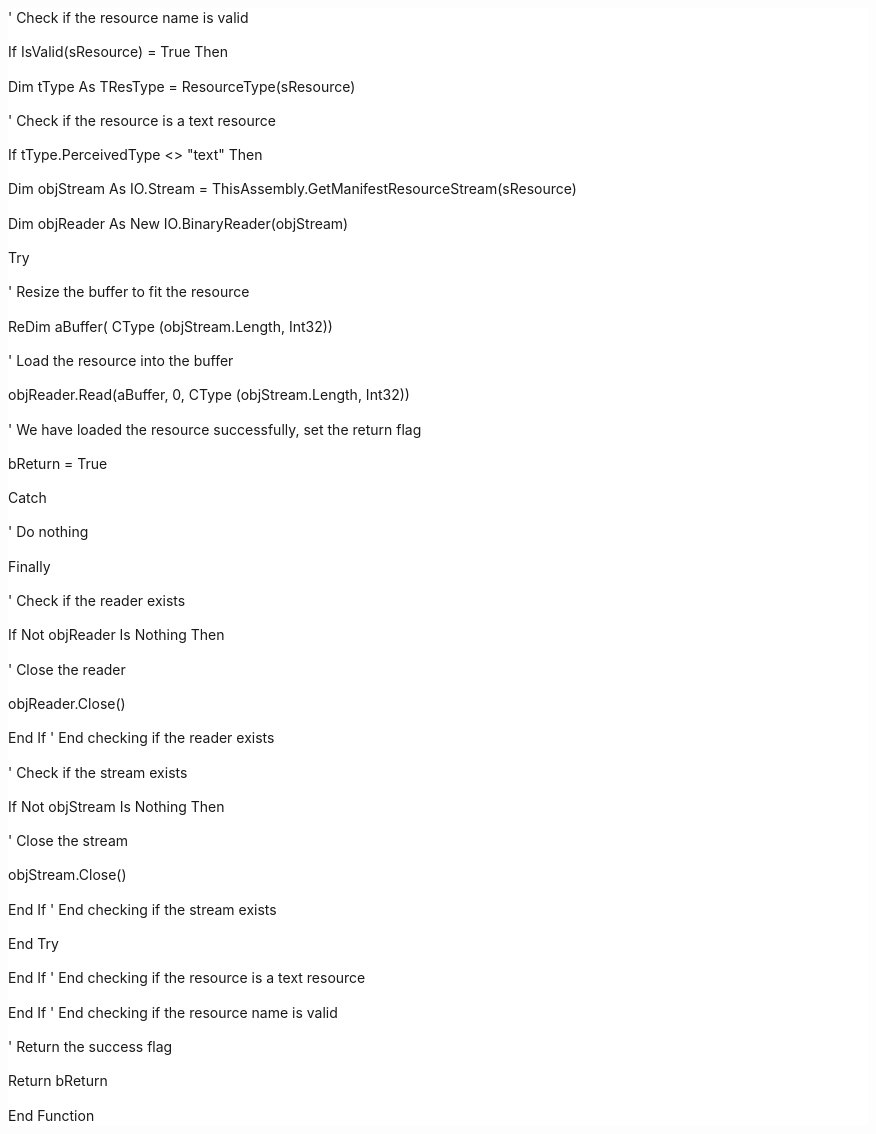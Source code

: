  ' Check if the resource name is valid

 If IsValid(sResource) = True  Then

 Dim tType As TResType = ResourceType(sResource)

 ' Check if the resource is a text resource

 If tType.PerceivedType <&gt; &quot;text&quot; Then

 Dim objStream As IO.Stream = ThisAssembly.GetManifestResourceStream(sResource)

 Dim objReader As  New IO.BinaryReader(objStream)

 Try

 ' Resize the buffer to fit the resource

 ReDim aBuffer( CType (objStream.Length, Int32))

 ' Load the resource into the buffer

 objReader.Read(aBuffer, 0, CType (objStream.Length, Int32))

 ' We have loaded the resource successfully, set the return flag

 bReturn = True

 Catch

 ' Do nothing

 Finally

 ' Check if the reader exists

 If  Not objReader Is  Nothing  Then

 ' Close the reader

 objReader.Close()

 End  If  ' End checking if the reader exists

 ' Check if the stream exists

 If  Not objStream Is  Nothing  Then

 ' Close the stream

 objStream.Close()

 End  If  ' End checking if the stream exists

 End  Try

 End  If  ' End checking if the resource is a text resource

 End  If  ' End checking if the resource name is valid

 ' Return the success flag

 Return bReturn

 End  Function
